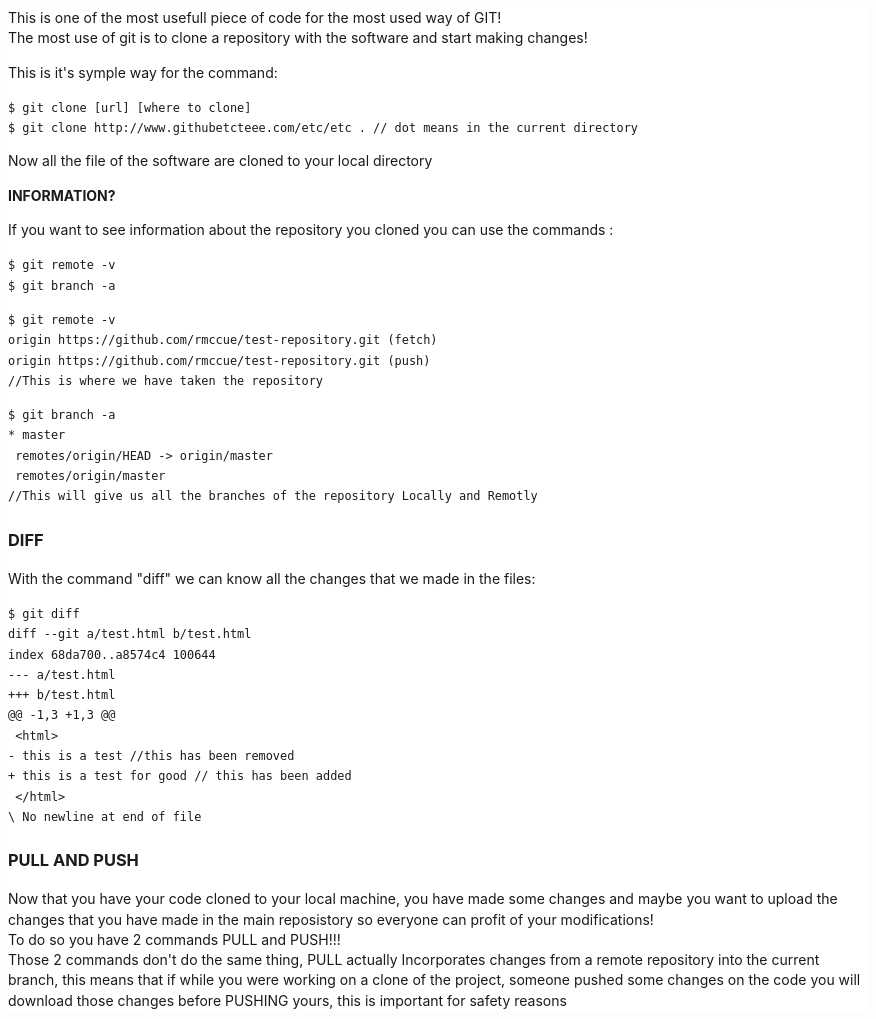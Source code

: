 This is one of the most usefull piece of code for the most used way of GIT!  
The most use of git is to clone a repository with the software and start making changes!

This is it's symple way for the command:

```
$ git clone [url] [where to clone]
$ git clone http://www.githubetcteee.com/etc/etc . // dot means in the current directory
```

Now all the file of the software are cloned to your local directory

**INFORMATION?**

If you want to see information about the repository you cloned you can use the commands :

```
$ git remote -v
$ git branch -a
```

```
$ git remote -v
origin https://github.com/rmccue/test-repository.git (fetch) 
origin https://github.com/rmccue/test-repository.git (push)
//This is where we have taken the repository
```

```
$ git branch -a
* master
 remotes/origin/HEAD -> origin/master
 remotes/origin/master
//This will give us all the branches of the repository Locally and Remotly
```

### DIFF

With the command "diff" we can know all the changes that we made in the files:

```
$ git diff
diff --git a/test.html b/test.html
index 68da700..a8574c4 100644
--- a/test.html
+++ b/test.html
@@ -1,3 +1,3 @@
 <html>
- this is a test //this has been removed
+ this is a test for good // this has been added 
 </html>
\ No newline at end of file
```

### PULL AND PUSH

Now that you have your code cloned to your local machine, you have made some changes and maybe you want to upload the changes that you have made in the main reposistory so everyone can profit of your modifications!  
To do so you have 2 commands PULL and PUSH!!!  
Those 2 commands don't do the same thing, PULL actually Incorporates changes from a remote repository into the current branch, this means that if while you were working on a clone of the project, someone pushed some changes on the code you will download those changes before PUSHING yours, this is important for safety reasons
